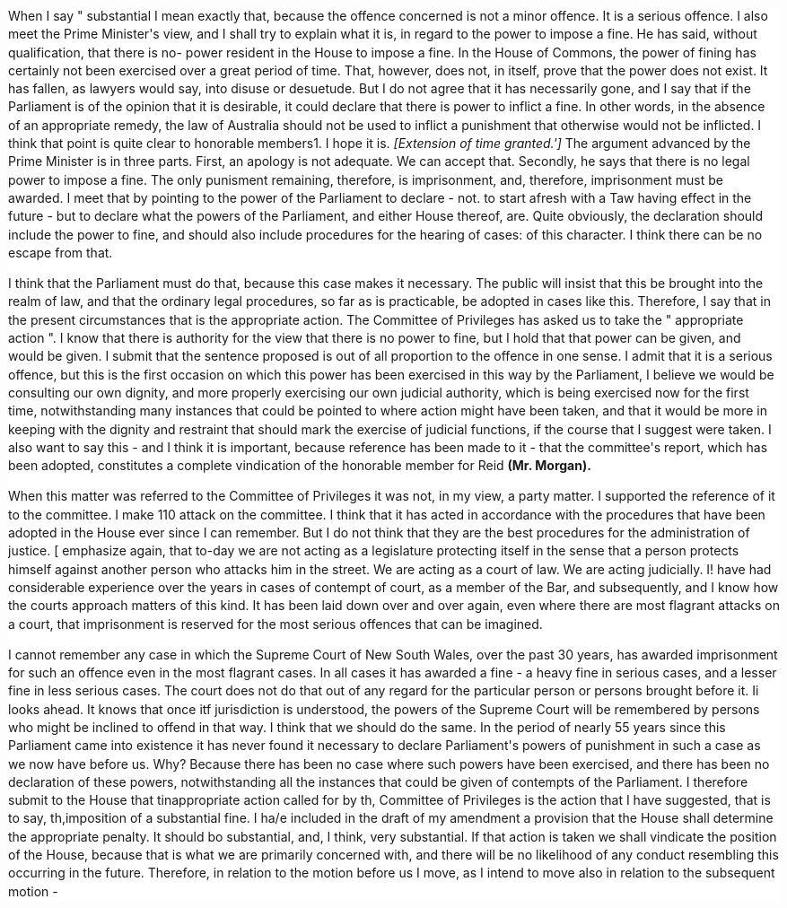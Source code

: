 When I say " substantial I mean exactly that, because the offence concerned is not a minor offence. It is a serious offence. I also meet the Prime Minister's view, and I shall try to explain what it is, in regard to the power to impose a fine. He has said, without qualification, that there is no- power resident in the House to impose a fine. In the House of Commons, the power of fining has certainly not been exercised over a great period of time. That, however, does not, in itself, prove that the power does not exist. It has fallen, as lawyers would say, into disuse or desuetude. But I do not agree that it has necessarily gone, and I say that if the Parliament is of the opinion that it is desirable, it could declare that there is power to inflict a fine. In other words, in the absence of an appropriate remedy, the law of Australia should not be used to inflict a punishment that otherwise would not be inflicted. I think that point is quite clear to honorable members1. I hope it is.  *[Extension of time granted.']*  The argument advanced by the Prime Minister is in three parts. First, an apology is not adequate. We can accept that. Secondly, he says that there is no legal power to impose a fine. The only punisment remaining, therefore, is imprisonment, and, therefore, imprisonment must be awarded. I meet that by pointing to the power of the Parliament to declare - not. to start afresh with a Taw having effect in the future - but to declare what the powers of the Parliament, and either House thereof, are. Quite obviously, the declaration should include the power to fine, and should also include procedures for the hearing of cases: of this character. I think there can be no escape from that. 

I think that the Parliament must do that, because this case makes it necessary. The public will insist that this be brought into the realm of law, and that the ordinary legal procedures, so far as is practicable, be adopted in cases like this. Therefore, I say that in the present circumstances that is the appropriate action. The Committee of Privileges has asked us to take the " appropriate action ". I know that there is authority for the view that there is no power to fine, but I hold that that power can be given, and would be given. I submit that the sentence proposed is out of all proportion to the offence in one sense. I admit that it is a serious offence, but this is the first occasion on which this power has been exercised in this way by the Parliament, I believe we would be consulting our own dignity, and more properly exercising our own judicial authority, which is being exercised now for the first time, notwithstanding many instances that could be pointed to where action might have been taken, and that it would be more in keeping with the   dignity  and restraint that should mark the exercise of judicial functions, if the course that I suggest were taken. I also want to say this - and I think it is important, because reference has been made to it - that the committee's report,  which  has been adopted, constitutes a complete vindication of the honorable member for Reid  **(Mr. Morgan).** 

When this matter was referred to the Committee of Privileges it was not, in my view, a party matter. I supported the reference of it to the committee. I make  110  attack on the committee. I think that it has acted in accordance with the procedures that have been adopted in the House ever since I can remember. But I do not think that they are the best procedures for the administration of justice. [ emphasize again, that to-day we are not acting as a legislature protecting itself in the sense that a person protects himself against another person who attacks him in the street. We are acting as a court of law. We are acting judicially. I! have had considerable experience over the years in cases of contempt of court, as a member of the Bar, and subsequently, and I know how the courts approach matters of this kind. It has been laid down over and over again, even where there are most flagrant attacks on a court, that imprisonment is reserved for the most serious offences that can be imagined. 

I cannot remember any case in which the Supreme Court of New South Wales, over the past 30 years, has awarded imprisonment for such an offence even in the most flagrant cases. In all cases it has awarded a fine - a heavy fine in serious cases, and a lesser fine in less serious cases. The court does not do that out of any regard for the particular person or persons brought before it. Ii looks ahead. It knows that once itf jurisdiction is understood, the powers of the Supreme Court will be remembered by persons who might be inclined to offend in that way. I think that we should do the same. In the period of nearly 55 years since this Parliament came into existence it has never found it  necessary  to declare Parliament's powers of punishment in such a case as we now have before us. Why? Because there has been no case where such powers have been exercised, and there has been no declaration of these powers, notwithstanding all the instances that could be given of contempts of the Parliament. I therefore submit to the House that tinappropriate action called for by th, Committee of Privileges is the action that I have suggested, that is to say, th,imposition of a substantial fine. I ha/e included in the draft of my amendment a provision that the House shall determine the appropriate penalty. It should bo substantial, and, I think, very substantial. If that action is taken  we  shall vindicate the position of the House, because that is what we are primarily concerned with, and there will be no likelihood of any conduct resembling this occurring in the future. Therefore, in relation to the motion before us I move, as I intend to move also in relation to the subsequent motion - 
